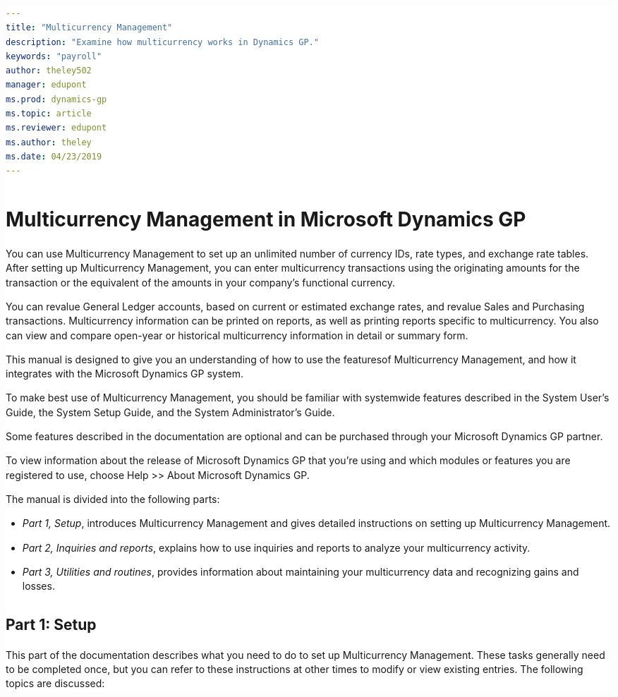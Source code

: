 ```yaml
---
title: "Multicurrency Management"
description: "Examine how multicurrency works in Dynamics GP."
keywords: "payroll"
author: theley502
manager: edupont
ms.prod: dynamics-gp
ms.topic: article
ms.reviewer: edupont
ms.author: theley
ms.date: 04/23/2019
---
```


# Multicurrency Management in Microsoft Dynamics GP

You can use Multicurrency Management to set up an unlimited number of currency IDs, rate types, and exchange rate tables. After setting up Multicurrency Management, you can enter multicurrency transactions using the originating amounts for the transaction or the equivalent of the amounts in your company’s functional currency.

You can revalue General Ledger accounts, based on current or estimated exchange rates, and revalue Sales and Purchasing transactions. Multicurrency information can be printed on reports, as well as printing reports specific to multicurrency. You also can view and compare open-year or historical multicurrency information in detail or summary form.

This manual is designed to give you an understanding of how to use the featuresof Multicurrency Management, and how it integrates with the Microsoft Dynamics GP system.

To make best use of Multicurrency Management, you should be familiar with systemwide features described in the System User’s Guide, the System Setup Guide, and the System Administrator’s Guide.

Some features described in the documentation are optional and can be purchased through your Microsoft Dynamics GP partner.

To view information about the release of Microsoft Dynamics GP that you’re using and which modules or features you are registered to use, choose Help \>\> About Microsoft Dynamics GP.

The manual is divided into the following parts:

-   *Part 1, Setup*, introduces Multicurrency Management and gives detailed instructions on setting up Multicurrency Management.

-   *Part 2, Inquiries and reports*, explains how to use inquiries and reports to analyze your multicurrency activity.

-   *Part 3, Utilities and routines*, provides information about maintaining your multicurrency data and recognizing gains and losses.

## Part 1: Setup

This part of the documentation describes what you need to do to set up Multicurrency Management. These tasks generally need to be completed once, but you can refer to these instructions at other times to modify or view existing entries. The following topics are discussed:

